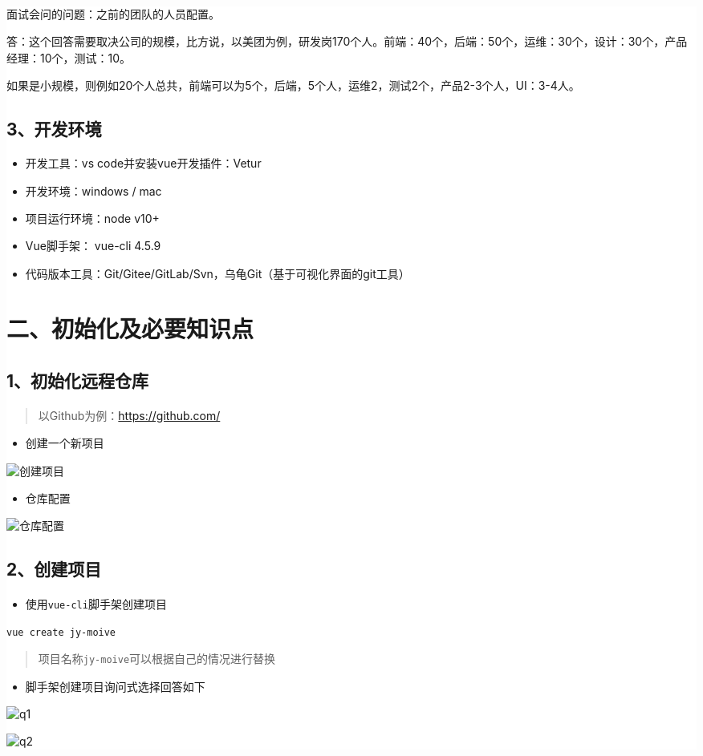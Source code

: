 

面试会问的问题：之前的团队的人员配置。

答：这个回答需要取决公司的规模，比方说，以美团为例，研发岗170个人。前端：40个，后端：50个，运维：30个，设计：30个，产品经理：10个，测试：10。

如果是小规模，则例如20个人总共，前端可以为5个，后端，5个人，运维2，测试2个，产品2-3个人，UI：3-4人。



## 3、开发环境

- 开发工具：vs code并安装vue开发插件：Vetur

- 开发环境：windows / mac

- 项目运行环境：node v10+

- Vue脚手架： vue-cli 4.5.9

- 代码版本工具：Git/Gitee/GitLab/Svn，乌龟Git（基于可视化界面的git工具）



# 二、初始化及必要知识点

## 1、初始化远程仓库

> 以Github为例：https://github.com/

- 创建一个新项目

![创建项目](https://storage.lynnn.cn/assets/markdown/91147/pictures/2020/10/306929e959182a95bde37358ccab47ce0842b100.png?sign=1a495fc0bde2637359bee1e4d0c92f50&t=5f7d46b9)



- 仓库配置

![仓库配置](https://storage.lynnn.cn/assets/markdown/91147/pictures/2020/10/f4d0bdf4868f9e4391a08e500c3b41fa265bde96.png?sign=d4e36722cdba0f62c2ec2c0c352b57a5&t=5f7d4765)





## 2、创建项目

- 使用`vue-cli`脚手架创建项目

~~~shell
vue create jy-moive
~~~

> 项目名称`jy-moive`可以根据自己的情况进行替换



- 脚手架创建项目询问式选择回答如下

![q1](https://storage.lynnn.cn/assets/markdown/91147/pictures/2020/10/250eb3908e6d6f1e7030de93a4cc4b7d0ea23d80.png?sign=a8bb298760970b88d096ccd1ab327325&t=5f7d4898)

![q2](https://storage.lynnn.cn/assets/markdown/91147/pictures/2020/10/6d71cfd2736ef70031ecba9b00d5547f8c8a929e.png?sign=937ca6106ff402d047520b5383e30ffa&t=5f7d493d)
